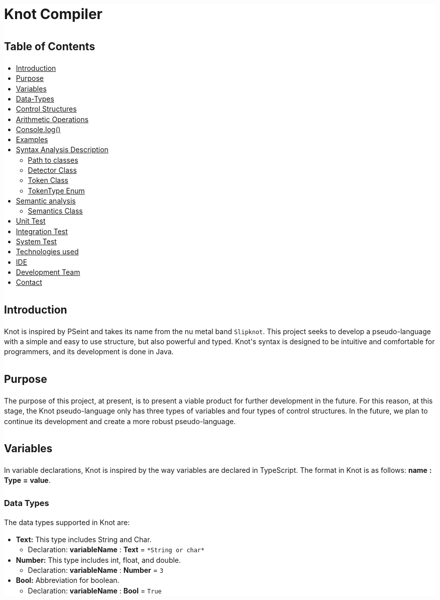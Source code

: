 # Knot Compiler

## Table of Contents
- [Introduction](#Introduction)
- [Purpose](#Purpose)
- [Variables](#Variables)
- [Data-Types](#data-typesData)
- [Control Structures](#control-structures)
- [Arithmetic Operations](#arithmetic-operations)
- [Console.log()](#consolelog)
- [Examples](#examples)
- [Syntax Analysis Description](#syntax-analysis-description)
    - [Path to classes](#path-to-classes)
    - [Detector Class](#detector-class)
    - [Token Class](#token-class)
    - [TokenType Enum](#tokentype-enum)
- [Semantic analysis](#semantic-analysis)
    - [Semantics Class](#semantics-class)
- [Unit Test](#unit-test)
- [Integration Test](#integration-test)
- [System Test](#system-test)
- [Technologies used](#technologies-used)
- [IDE](#ide)
- [Development Team](#development-team)
- [Contact](#contact)

## Introduction
Knot is inspired by PSeint and takes its name from the nu metal band `Slipknot`. This project seeks to develop a pseudo-language with a simple and easy to use structure, but also powerful and typed. Knot's syntax is designed to be intuitive and comfortable for programmers, and its development is done in Java.

## Purpose
The purpose of this project, at present, is to present a viable product for further development in the future. For this reason, at this stage, the Knot pseudo-language only has three types of variables and four types of control structures. In the future, we plan to continue its development and create a more robust pseudo-language.

## Variables
In variable declarations, Knot is inspired by the way variables are declared in TypeScript. The format in Knot is as follows: **name** **:** **Type** **=** **value**.
### Data Types
The data types supported in Knot are:
- **Text:** This type includes String and Char.
    - Declaration: **variableName** : **Text** = `*String or char*`
- **Number:** This type includes int, float, and double.
    - Declaration: **variableName** : **Number** = `3`
- **Bool:** Abbreviation for boolean.
    - Declaration: **variableName** : **Bool** = `True`
